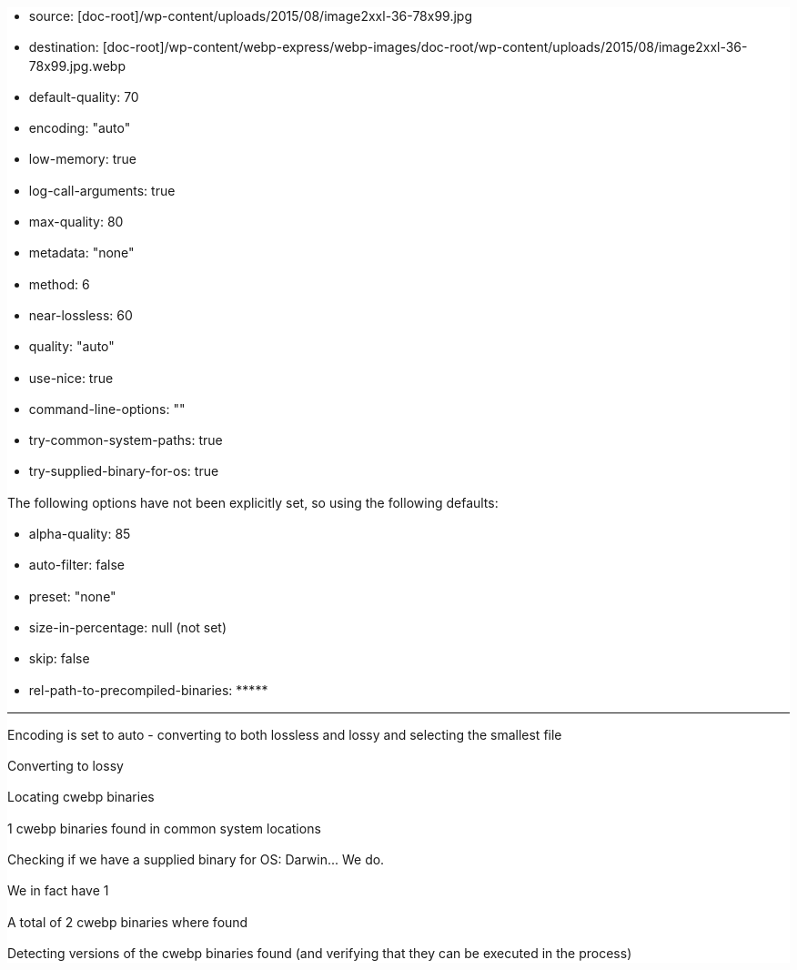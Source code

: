 - source: [doc-root]/wp-content/uploads/2015/08/image2xxl-36-78x99.jpg

- destination: [doc-root]/wp-content/webp-express/webp-images/doc-root/wp-content/uploads/2015/08/image2xxl-36-78x99.jpg.webp

- default-quality: 70

- encoding: "auto"

- low-memory: true

- log-call-arguments: true

- max-quality: 80

- metadata: "none"

- method: 6

- near-lossless: 60

- quality: "auto"

- use-nice: true

- command-line-options: ""

- try-common-system-paths: true

- try-supplied-binary-for-os: true


The following options have not been explicitly set, so using the following defaults:

- alpha-quality: 85

- auto-filter: false

- preset: "none"

- size-in-percentage: null (not set)

- skip: false

- rel-path-to-precompiled-binaries: *****

------------


Encoding is set to auto - converting to both lossless and lossy and selecting the smallest file


Converting to lossy

Locating cwebp binaries

1 cwebp binaries found in common system locations

Checking if we have a supplied binary for OS: Darwin... We do.

We in fact have 1

A total of 2 cwebp binaries where found

Detecting versions of the cwebp binaries found (and verifying that they can be executed in the process)

